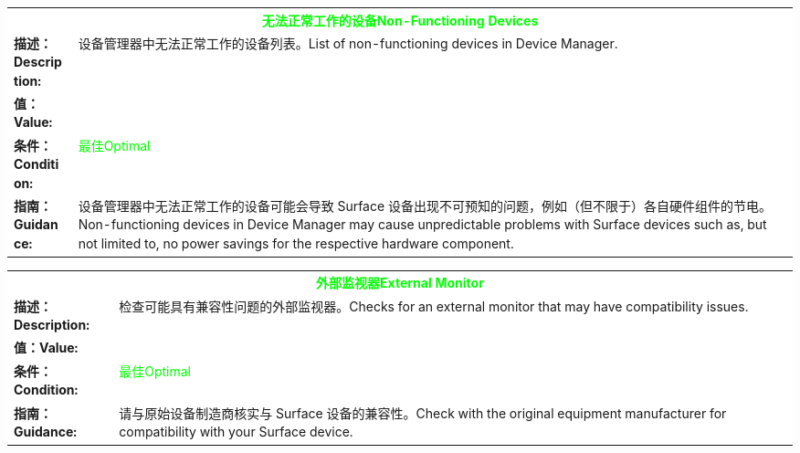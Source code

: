 <table>
<tr><th colspan="2"><font color="00ff00"><span data-ttu-id="a2902-238">无法正常工作的设备</span><span class="sxs-lookup"><span data-stu-id="a2902-238">Non-Functioning Devices</span></span></font></th></tr>
<tr><td><strong><span data-ttu-id="a2902-239">描述：</span><span class="sxs-lookup"><span data-stu-id="a2902-239">Description:</span></span></strong></td><td><span data-ttu-id="a2902-240">设备管理器中无法正常工作的设备列表。</span><span class="sxs-lookup"><span data-stu-id="a2902-240">List of non-functioning devices in Device Manager.</span></span></td></tr>
<tr><td><strong><span data-ttu-id="a2902-241">值：</span><span class="sxs-lookup"><span data-stu-id="a2902-241">Value:</span></span></strong></td><td></td></tr>
<tr><td><strong><span data-ttu-id="a2902-242">条件：</span><span class="sxs-lookup"><span data-stu-id="a2902-242">Condition:</span></span></strong></td><td><font color="00ff00"><span data-ttu-id="a2902-243">最佳</span><span class="sxs-lookup"><span data-stu-id="a2902-243">Optimal</span></span></font></td></tr>
<tr><td><strong><span data-ttu-id="a2902-244">指南：</span><span class="sxs-lookup"><span data-stu-id="a2902-244">Guidance:</span></span></strong></td><td><span data-ttu-id="a2902-245">设备管理器中无法正常工作的设备可能会导致 Surface 设备出现不可预知的问题，例如（但不限于）各自硬件组件的节电。</span><span class="sxs-lookup"><span data-stu-id="a2902-245">Non-functioning devices in Device Manager may cause unpredictable problems with Surface devices such as, but not limited to, no power savings for the respective hardware component.</span></span></td></tr>
</table>

<table>
<tr><th colspan="2"><font color="00ff00"><span data-ttu-id="a2902-246">外部监视器</span><span class="sxs-lookup"><span data-stu-id="a2902-246">External Monitor</span></span></font></th></tr>
<tr><td><strong><span data-ttu-id="a2902-247">描述：</span><span class="sxs-lookup"><span data-stu-id="a2902-247">Description:</span></span></strong></td><td><span data-ttu-id="a2902-248">检查可能具有兼容性问题的外部监视器。</span><span class="sxs-lookup"><span data-stu-id="a2902-248">Checks for an external monitor that may have compatibility issues.</span></span></td></tr>
<tr><td><strong><span data-ttu-id="a2902-249">值：</span><span class="sxs-lookup"><span data-stu-id="a2902-249">Value:</span></span></strong></td><td></td></tr>
<tr><td><strong><span data-ttu-id="a2902-250">条件：</span><span class="sxs-lookup"><span data-stu-id="a2902-250">Condition:</span></span></strong></td><td><font color="00ff00"><span data-ttu-id="a2902-251">最佳</span><span class="sxs-lookup"><span data-stu-id="a2902-251">Optimal</span></span></font></td></tr>
<tr><td><strong><span data-ttu-id="a2902-252">指南：</span><span class="sxs-lookup"><span data-stu-id="a2902-252">Guidance:</span></span></strong></td><td><span data-ttu-id="a2902-253">请与原始设备制造商核实与 Surface 设备的兼容性。</span><span class="sxs-lookup"><span data-stu-id="a2902-253">Check with the original equipment manufacturer for compatibility with your Surface device.</span></span></td></tr>
</table>
